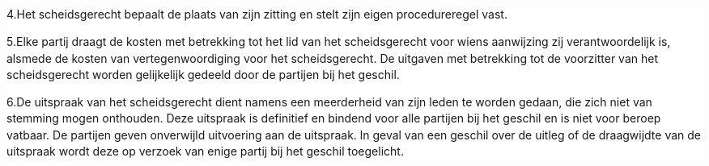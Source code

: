 4.Het scheidsgerecht bepaalt de plaats van zijn zitting en stelt zijn eigen procedureregel vast.

5.Elke partij draagt de kosten met betrekking tot het lid van het scheidsgerecht voor wiens aanwijzing zij verantwoordelijk is, alsmede de kosten van vertegenwoordiging voor het scheidsgerecht. De uitgaven met betrekking tot de voorzitter van het scheidsgerecht worden gelijkelijk gedeeld door de partijen bij het geschil.

6.De uitspraak van het scheidsgerecht dient namens een meerderheid van zijn leden te worden gedaan, die zich niet van stemming mogen onthouden. Deze uitspraak is definitief en bindend voor alle partijen bij het geschil en is niet voor beroep vatbaar. De partijen geven onverwijld uitvoering aan de uitspraak. ln geval van een geschil over de uitleg of de draagwijdte van de uitspraak wordt deze op verzoek van enige partij bij het geschil toegelicht.
